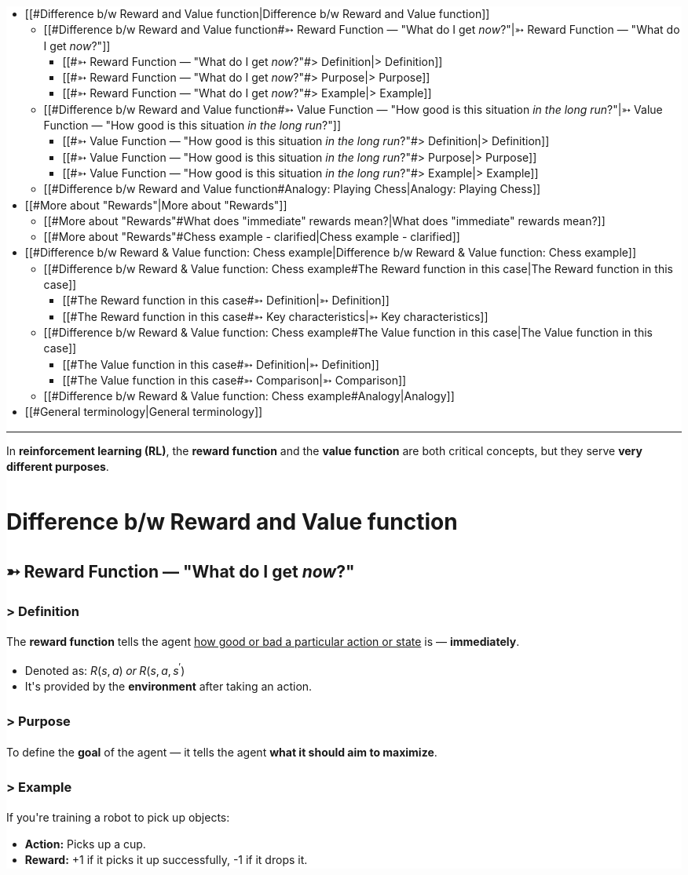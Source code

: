 
- [[#Difference b/w Reward and Value function|Difference b/w Reward and Value function]]
	- [[#Difference b/w Reward and Value function#➳ Reward Function — "What do I get _now_?"|➳ Reward Function — "What do I get _now_?"]]
		- [[#➳ Reward Function — "What do I get _now_?"#> Definition|> Definition]]
		- [[#➳ Reward Function — "What do I get _now_?"#> Purpose|> Purpose]]
		- [[#➳ Reward Function — "What do I get _now_?"#> Example|> Example]]
	- [[#Difference b/w Reward and Value function#➳ Value Function — "How good is this situation _in the long run_?"|➳ Value Function — "How good is this situation _in the long run_?"]]
		- [[#➳ Value Function — "How good is this situation _in the long run_?"#> Definition|> Definition]]
		- [[#➳ Value Function — "How good is this situation _in the long run_?"#> Purpose|> Purpose]]
		- [[#➳ Value Function — "How good is this situation _in the long run_?"#> Example|> Example]]
	- [[#Difference b/w Reward and Value function#Analogy: Playing Chess|Analogy: Playing Chess]]
- [[#More about "Rewards"|More about "Rewards"]]
	- [[#More about "Rewards"#What does "immediate" rewards mean?|What does "immediate" rewards mean?]]
	- [[#More about "Rewards"#Chess example - clarified|Chess example - clarified]]
- [[#Difference b/w Reward & Value function: Chess example|Difference b/w Reward & Value function: Chess example]]
	- [[#Difference b/w Reward & Value function: Chess example#The Reward function in this case|The Reward function in this case]]
		- [[#The Reward function in this case#➳ Definition|➳ Definition]]
		- [[#The Reward function in this case#➳ Key characteristics|➳ Key characteristics]]
	- [[#Difference b/w Reward & Value function: Chess example#The Value function in this case|The Value function in this case]]
		- [[#The Value function in this case#➳ Definition|➳ Definition]]
		- [[#The Value function in this case#➳ Comparison|➳ Comparison]]
	- [[#Difference b/w Reward & Value function: Chess example#Analogy|Analogy]]
- [[#General terminology|General terminology]]


---

In **reinforcement learning (RL)**, the **reward function** and the **value function** are both critical concepts, but they serve **very different purposes**. 

# Difference b/w Reward and Value function
## ➳ Reward Function — "What do I get _now_?"
### > Definition
The **reward function** tells the agent <u>how good or bad a particular action or state</u> is — **immediately**.
- Denoted as: $R(s,a) \; or \; R(s,a,s^′)$
- It's provided by the **environment** after taking an action.
### > Purpose
To define the **goal** of the agent — it tells the agent **what it should aim to maximize**.
### > Example
If you're training a robot to pick up objects:
- **Action:** Picks up a cup.
- **Reward:** +1 if it picks it up successfully, -1 if it drops it.
    